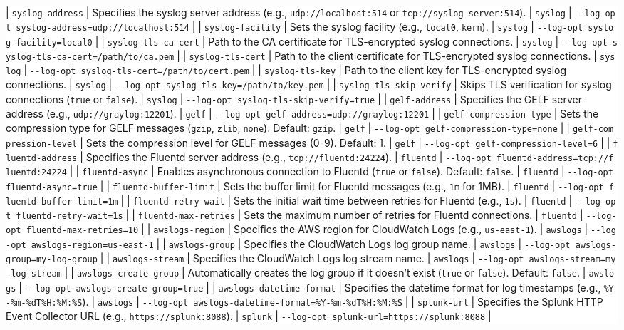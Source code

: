 | `syslog-address`            | Specifies the syslog server address (e.g., `udp://localhost:514` or `tcp://syslog-server:514`). | `syslog`                                                                                                    | `--log-opt syslog-address=udp://localhost:514`        |
| `syslog-facility`           | Sets the syslog facility (e.g., `local0`, `kern`).                                              | `syslog`                                                                                                    | `--log-opt syslog-facility=local0`                    |
| `syslog-tls-ca-cert`        | Path to the CA certificate for TLS-encrypted syslog connections.                                | `syslog`                                                                                                    | `--log-opt syslog-tls-ca-cert=/path/to/ca.pem`        |
| `syslog-tls-cert`           | Path to the client certificate for TLS-encrypted syslog connections.                            | `syslog`                                                                                                    | `--log-opt syslog-tls-cert=/path/to/cert.pem`         |
| `syslog-tls-key`            | Path to the client key for TLS-encrypted syslog connections.                                    | `syslog`                                                                                                    | `--log-opt syslog-tls-key=/path/to/key.pem`           |
| `syslog-tls-skip-verify`    | Skips TLS verification for syslog connections (`true` or `false`).                              | `syslog`                                                                                                    | `--log-opt syslog-tls-skip-verify=true`               |
| `gelf-address`              | Specifies the GELF server address (e.g., `udp://graylog:12201`).                                | `gelf`                                                                                                      | `--log-opt gelf-address=udp://graylog:12201`          |
| `gelf-compression-type`     | Sets the compression type for GELF messages (`gzip`, `zlib`, `none`). Default: `gzip`.          | `gelf`                                                                                                      | `--log-opt gelf-compression-type=none`                |
| `gelf-compression-level`    | Sets the compression level for GELF messages (0-9). Default: 1.                                 | `gelf`                                                                                                      | `--log-opt gelf-compression-level=6`                  |
| `fluentd-address`           | Specifies the Fluentd server address (e.g., `tcp://fluentd:24224`).                             | `fluentd`                                                                                                   | `--log-opt fluentd-address=tcp://fluentd:24224`       |
| `fluentd-async`             | Enables asynchronous connection to Fluentd (`true` or `false`). Default: `false`.               | `fluentd`                                                                                                   | `--log-opt fluentd-async=true`                        |
| `fluentd-buffer-limit`      | Sets the buffer limit for Fluentd messages (e.g., `1m` for 1MB).                                | `fluentd`                                                                                                   | `--log-opt fluentd-buffer-limit=1m`                   |
| `fluentd-retry-wait`        | Sets the initial wait time between retries for Fluentd (e.g., `1s`).                            | `fluentd`                                                                                                   | `--log-opt fluentd-retry-wait=1s`                     |
| `fluentd-max-retries`       | Sets the maximum number of retries for Fluentd connections.                                     | `fluentd`                                                                                                   | `--log-opt fluentd-max-retries=10`                    |
| `awslogs-region`            | Specifies the AWS region for CloudWatch Logs (e.g., `us-east-1`).                               | `awslogs`                                                                                                   | `--log-opt awslogs-region=us-east-1`                  |
| `awslogs-group`             | Specifies the CloudWatch Logs log group name.                                                   | `awslogs`                                                                                                   | `--log-opt awslogs-group=my-log-group`                |
| `awslogs-stream`            | Specifies the CloudWatch Logs log stream name.                                                  | `awslogs`                                                                                                   | `--log-opt awslogs-stream=my-log-stream`              |
| `awslogs-create-group`      | Automatically creates the log group if it doesn’t exist (`true` or `false`). Default: `false`.  | `awslogs`                                                                                                   | `--log-opt awslogs-create-group=true`                 |
| `awslogs-datetime-format`   | Specifies the datetime format for log timestamps (e.g., `%Y-%m-%dT%H:%M:%S`).                   | `awslogs`                                                                                                   | `--log-opt awslogs-datetime-format=%Y-%m-%dT%H:%M:%S` |
| `splunk-url`                | Specifies the Splunk HTTP Event Collector URL (e.g., `https://splunk:8088`).                    | `splunk`                                                                                                    | `--log-opt splunk-url=https://splunk:8088`            |